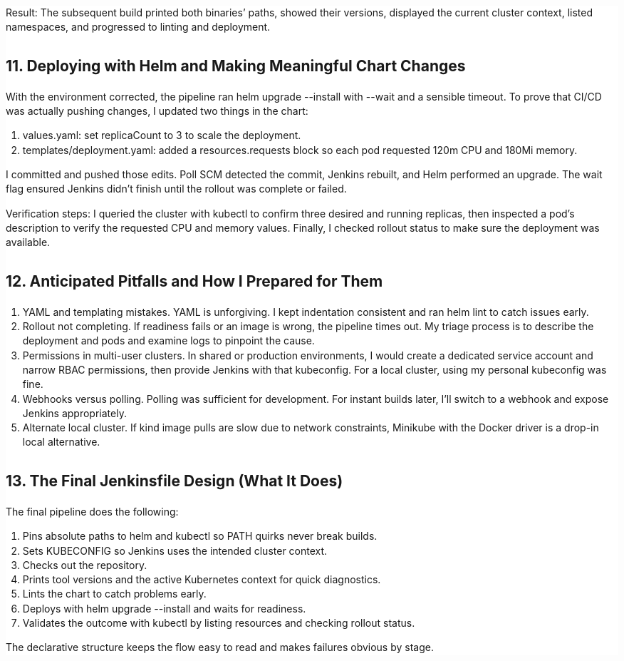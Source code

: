 Result:
The subsequent build printed both binaries’ paths, showed their versions, displayed the current cluster context, listed namespaces, and progressed to linting and deployment.



## 11. Deploying with Helm and Making Meaningful Chart Changes

With the environment corrected, the pipeline ran helm upgrade --install with --wait and a sensible timeout. To prove that CI/CD was actually pushing changes, I updated two things in the chart:

1. values.yaml: set replicaCount to 3 to scale the deployment.
2. templates/deployment.yaml: added a resources.requests block so each pod requested 120m CPU and 180Mi memory.

I committed and pushed those edits. Poll SCM detected the commit, Jenkins rebuilt, and Helm performed an upgrade. The wait flag ensured Jenkins didn’t finish until the rollout was complete or failed.

Verification steps:
I queried the cluster with kubectl to confirm three desired and running replicas, then inspected a pod’s description to verify the requested CPU and memory values. Finally, I checked rollout status to make sure the deployment was available.



## 12. Anticipated Pitfalls and How I Prepared for Them

1. YAML and templating mistakes. YAML is unforgiving. I kept indentation consistent and ran helm lint to catch issues early.
2. Rollout not completing. If readiness fails or an image is wrong, the pipeline times out. My triage process is to describe the deployment and pods and examine logs to pinpoint the cause.
3. Permissions in multi-user clusters. In shared or production environments, I would create a dedicated service account and narrow RBAC permissions, then provide Jenkins with that kubeconfig. For a local cluster, using my personal kubeconfig was fine.
4. Webhooks versus polling. Polling was sufficient for development. For instant builds later, I’ll switch to a webhook and expose Jenkins appropriately.
5. Alternate local cluster. If kind image pulls are slow due to network constraints, Minikube with the Docker driver is a drop-in local alternative.



## 13. The Final Jenkinsfile Design (What It Does)

The final pipeline does the following:

1. Pins absolute paths to helm and kubectl so PATH quirks never break builds.
2. Sets KUBECONFIG so Jenkins uses the intended cluster context.
3. Checks out the repository.
4. Prints tool versions and the active Kubernetes context for quick diagnostics.
5. Lints the chart to catch problems early.
6. Deploys with helm upgrade --install and waits for readiness.
7. Validates the outcome with kubectl by listing resources and checking rollout status.

The declarative structure keeps the flow easy to read and makes failures obvious by stage.
